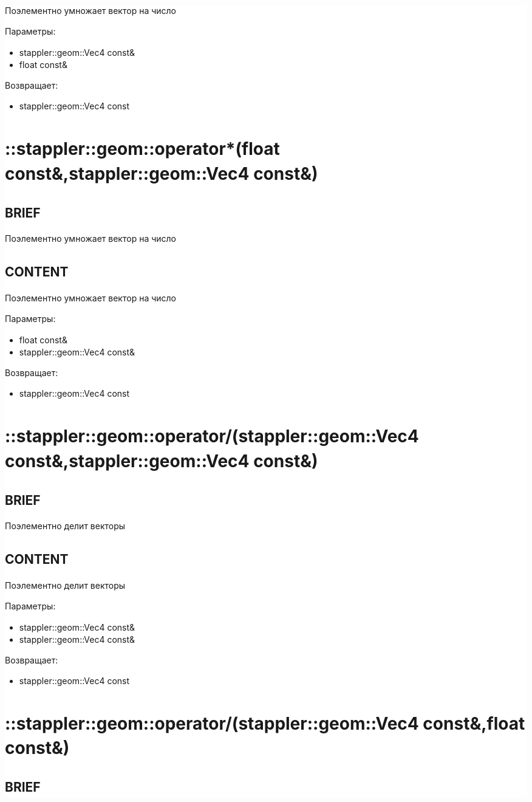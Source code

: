 Поэлементно умножает вектор на число

Параметры:
* stappler::geom::Vec4 const&
* float const&

Возвращает:
* stappler::geom::Vec4 const

# ::stappler::geom::operator*(float const&,stappler::geom::Vec4 const&)

## BRIEF

Поэлементно умножает вектор на число

## CONTENT

Поэлементно умножает вектор на число

Параметры:
* float const&
* stappler::geom::Vec4 const&

Возвращает:
* stappler::geom::Vec4 const

# ::stappler::geom::operator/(stappler::geom::Vec4 const&,stappler::geom::Vec4 const&)

## BRIEF

Поэлементно делит векторы

## CONTENT

Поэлементно делит векторы

Параметры:
* stappler::geom::Vec4 const&
* stappler::geom::Vec4 const&

Возвращает:
* stappler::geom::Vec4 const

# ::stappler::geom::operator/(stappler::geom::Vec4 const&,float const&)

## BRIEF
